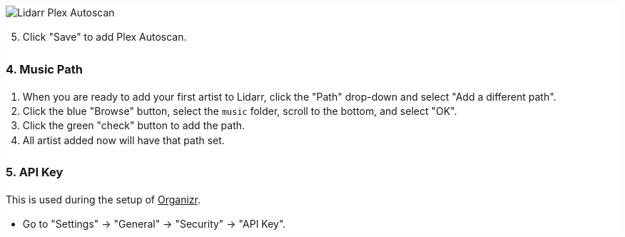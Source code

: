    ![Lidarr Plex Autoscan](https://i.imgur.com/58MCXxM.png)

5. Click "Save" to add Plex Autoscan.

### 4. Music Path

1. When you are ready to add your first artist to Lidarr, click the "Path" drop-down and select "Add a different path".
2. Click the blue "Browse" button, select the `music` folder, scroll to the bottom, and select "OK".
3. Click the green "check" button to add the path.
4. All artist added now will have that path set.

### 5. API Key

This is used during the setup of [Organizr](../general/install-organizr.md).

* Go to "Settings" -&gt; "General" -&gt; "Security" -&gt; "API Key".

